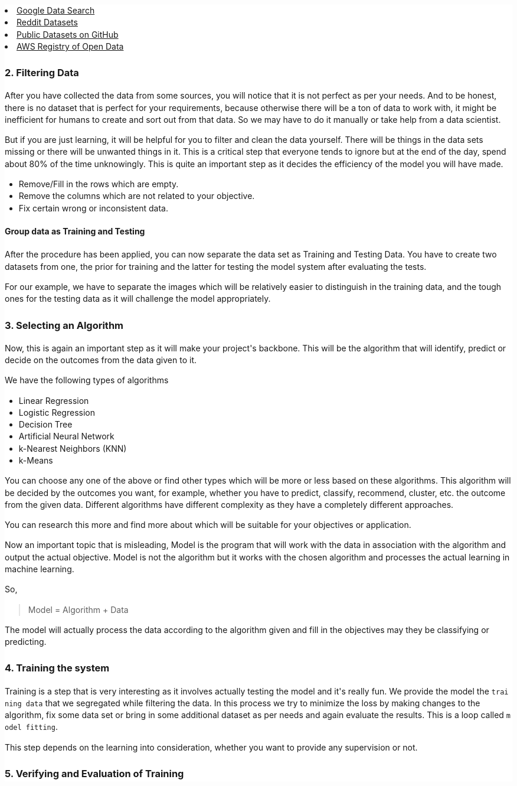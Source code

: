 <li><a href="https://datasetsearch.research.google.com/">Google Data Search</a></li>
<li><a href="https://www.reddit.com/r/datasets/top/?sort=top&amp;t=all">Reddit Datasets</a></li>
<li><a href="https://github.com/awesomedata/awesome-public-datasets#machinelearning">Public Datasets on GitHub</a></li>
<li><a href="https://registry.opendata.aws/">AWS Registry of Open Data</a></li>
</ul>
<h3>2. Filtering Data</h3>
<p>After you have collected the data from some sources, you will notice that it is not perfect as per your needs. And to be honest, there is no dataset that is perfect for your requirements, because otherwise there will be a ton of data to work with, it might be inefficient for humans to create and sort out from that data. So we may have to do it manually or take help from a data scientist.</p>
<p>But if you are just learning, it will be helpful for you to filter and clean the data yourself. There will be things in the data sets missing or there will be unwanted things in it. This is a critical step that everyone tends to ignore but at the end of the day,  spend about 80% of the time unknowingly. This is quite an important step as it decides the efficiency of the model you will have made.</p>
<ul>
<li>Remove/Fill in the rows which are empty.</li>
<li>Remove the columns which are not related to your objective.</li>
<li>Fix certain wrong or inconsistent data.</li>
</ul>
<h4>Group data as Training and Testing</h4>
<p>After the procedure has been applied, you can now separate the data set as Training and Testing Data. You have to create two datasets from one, the prior for training and the latter for testing the model system after evaluating the tests.</p>
<p>For our example, we have to separate the images which will be relatively easier to distinguish in the training data, and the tough ones for the testing data as it will challenge the model appropriately.</p>
<h3>3. Selecting an Algorithm</h3>
<p>Now, this is again an important step as it will make your project's backbone. This will be the algorithm that will identify, predict or decide on the outcomes from the data given to it.</p>
<p>We have the following types of algorithms</p>
<ul>
<li>Linear Regression</li>
<li>Logistic Regression</li>
<li>Decision Tree</li>
<li>Artificial Neural Network</li>
<li>k-Nearest Neighbors (KNN)</li>
<li>k-Means</li>
</ul>
<p>You can choose any one of the above or find other types which will be more or less based on these algorithms. This algorithm will be decided by the outcomes you want, for example, whether you have to predict, classify, recommend, cluster, etc. the outcome from the given data. Different algorithms have different complexity as they have a completely different approaches.</p>
<p>You can research this more and find more about which will be suitable for your objectives or application.</p>
<p>Now an important topic that is misleading, Model is the program that will work with the data in association with the algorithm and output the actual objective. Model is not the algorithm but it works with the chosen algorithm and processes the actual learning in machine learning.</p>
<p>So,</p>
<blockquote>
<p>Model = Algorithm + Data</p>
</blockquote>
<p>The model will actually process the data according to the algorithm given and fill in the objectives may they be classifying or predicting.</p>
<h3>4. Training the system</h3>
<p>Training is a step that is very interesting as it involves actually testing the model and it's really fun. We provide the model the <code>training data</code> that we segregated while filtering the data. In this process we try to minimize the loss by making changes to the algorithm, fix some data set or bring in some additional dataset as per needs and again evaluate the results. This is a loop called <code>model fitting</code>.</p>
<p>This step depends on the learning into consideration, whether you want to provide any supervision or not.</p>
<h3>5. Verifying and Evaluation of Training</h3>